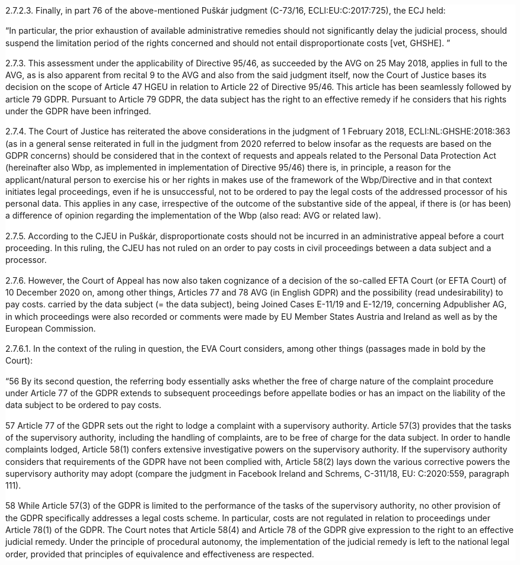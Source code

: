 2.7.2.3. Finally, in part 76 of the above-mentioned Puškár judgment (C-73/16, ECLI:EU:C:2017:725), the ECJ held:

“In particular, the prior exhaustion of available administrative remedies should not significantly delay the judicial process, should suspend the limitation period of the rights concerned and should not entail disproportionate costs \[vet, GHSHE\]. ”

2.7.3. This assessment under the applicability of Directive 95/46, as succeeded by the AVG on 25 May 2018, applies in full to the AVG, as is also apparent from recital 9 to the AVG and also from the said judgment itself, now the Court of Justice bases its decision on the scope of Article 47 HGEU in relation to Article 22 of Directive 95/46. This article has been seamlessly followed by article 79 GDPR. Pursuant to Article 79 GDPR, the data subject has the right to an effective remedy if he considers that his rights under the GDPR have been infringed.

2.7.4. The Court of Justice has reiterated the above considerations in the judgment of 1 February 2018, ECLI:NL:GHSHE:2018:363 (as in a general sense reiterated in full in the judgment from 2020 referred to below insofar as the requests are based on the GDPR concerns) should be considered that in the context of requests and appeals related to the Personal Data Protection Act (hereinafter also Wbp, as implemented in implementation of Directive 95/46) there is, in principle, a reason for the applicant/natural person to exercise his or her rights in makes use of the framework of the Wbp/Directive and in that context initiates legal proceedings, even if he is unsuccessful, not to be ordered to pay the legal costs of the addressed processor of his personal data. This applies in any case, irrespective of the outcome of the substantive side of the appeal, if there is (or has been) a difference of opinion regarding the implementation of the Wbp (also read: AVG or related law).

2.7.5. According to the CJEU in Puškár, disproportionate costs should not be incurred in an administrative appeal before a court proceeding. In this ruling, the CJEU has not ruled on an order to pay costs in civil proceedings between a data subject and a processor.

2.7.6. However, the Court of Appeal has now also taken cognizance of a decision of the so-called EFTA Court (or EFTA Court) of 10 December 2020 on, among other things, Articles 77 and 78 AVG (in English GDPR) and the possibility (read undesirability) to pay costs. carried by the data subject (= the data subject), being Joined Cases E-11/19 and E-12/19, concerning Adpublisher AG, in which proceedings were also recorded or comments were made by EU Member States Austria and Ireland as well as by the European Commission.

2.7.6.1. In the context of the ruling in question, the EVA Court considers, among other things (passages made in bold by the Court):

“56 By its second question, the referring body essentially asks whether the free of charge nature of the complaint procedure under Article 77 of the GDPR extends to subsequent proceedings before appellate bodies or has an impact on the liability of the data subject to be ordered to pay costs.

57 Article 77 of the GDPR sets out the right to lodge a complaint with a supervisory authority. Article 57(3) provides that the tasks of the supervisory authority, including the handling of complaints, are to be free of charge for the data subject. In order to handle complaints lodged, Article 58(1) confers extensive investigative powers on the supervisory authority. If the supervisory authority considers that requirements of the GDPR have not been complied with, Article 58(2) lays down the various corrective powers the supervisory authority may adopt (compare the judgment in Facebook Ireland and Schrems, C-311/18, EU: C:2020:559, paragraph 111).

58 While Article 57(3) of the GDPR is limited to the performance of the tasks of the supervisory authority, no other provision of the GDPR specifically addresses a legal costs scheme. In particular, costs are not regulated in relation to proceedings under Article 78(1) of the GDPR. The Court notes that Article 58(4) and Article 78 of the GDPR give expression to the right to an effective judicial remedy. Under the principle of procedural autonomy, the implementation of the judicial remedy is left to the national legal order, provided that principles of equivalence and effectiveness are respected.
